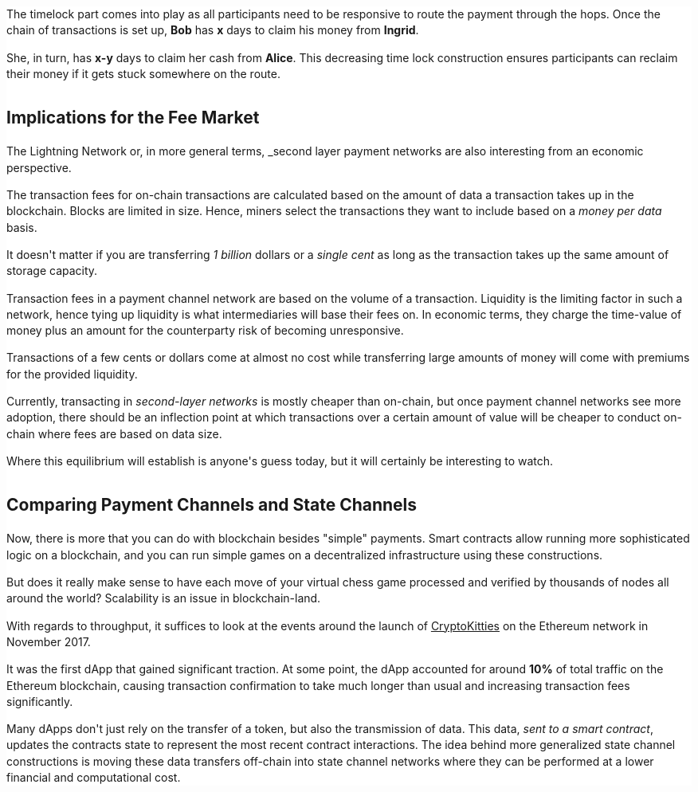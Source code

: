 The timelock part comes into play as all participants need to be responsive to route the payment through the hops. Once the chain of transactions is set up, **Bob** has **x** days to claim his money from **Ingrid**. 

She, in turn, has **x-y** days to claim her cash from **Alice**. This decreasing time lock construction ensures participants can reclaim their money if it gets stuck somewhere on the route.

## Implications for the Fee Market

The Lightning Network or, in more general terms, _second layer payment networks are also interesting from an economic perspective. 

The transaction fees for on-chain transactions are calculated based on the amount of data a transaction takes up in the blockchain. Blocks are limited in size. Hence, miners select the transactions they want to include based on a _money per data_ basis. 

It doesn't matter if you are transferring _1 billion_ dollars or a _single cent_ as long as the transaction takes up the same amount of storage capacity.

Transaction fees in a payment channel network are based on the volume of a transaction. Liquidity is the limiting factor in such a network, hence tying up liquidity is what intermediaries will base their fees on. In economic terms, they charge the time-value of money plus an amount for the counterparty risk of becoming unresponsive.

Transactions of a few cents or dollars come at almost no cost while transferring large amounts of money will come with premiums for the provided liquidity.

Currently, transacting in _second-layer networks_ is mostly cheaper than on-chain, but once payment channel networks see more adoption, there should be an inflection point at which transactions over a certain amount of value will be cheaper to conduct on-chain where fees are based on data size. 

Where this equilibrium will establish is anyone's guess today, but it will certainly be interesting to watch.

## Comparing Payment Channels and State Channels

Now, there is more that you can do with blockchain besides "simple" payments. Smart contracts allow running more sophisticated logic on a blockchain, and you can run simple games on a decentralized infrastructure using these constructions. 

But does it really make sense to have each move of your virtual chess game processed and verified by thousands of nodes all around the world? Scalability is an issue in blockchain-land.

With regards to throughput, it suffices to look at the events around the launch of [CryptoKitties](https://www.cryptokitties.co/) on the Ethereum network in November 2017.

It was the first dApp that gained significant traction. At some point, the dApp accounted for around **10%** of total traffic on the Ethereum blockchain, causing transaction confirmation to take much longer than usual and increasing transaction fees significantly.

Many dApps don't just rely on the transfer of a token, but also the transmission of data. This data, _sent to a smart contract_, updates the contracts state to represent the most recent contract interactions. The idea behind more generalized state channel constructions is moving these data transfers off-chain into state channel networks where they can be performed at a lower financial and computational cost. 
